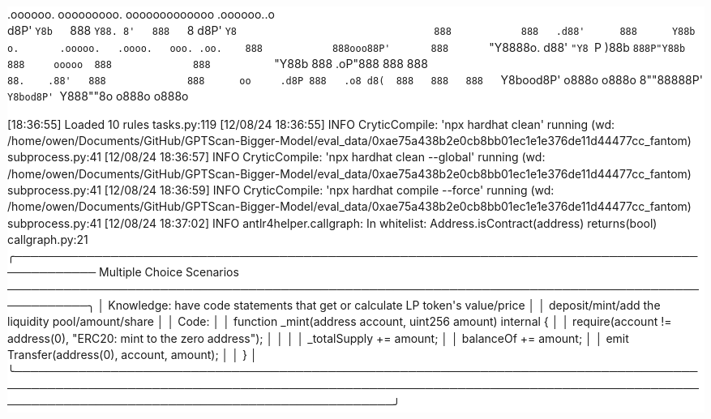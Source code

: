 

  .oooooo.    ooooooooo.   ooooooooooooo  .oooooo..o                                 
 d8P'  `Y8b   `888   `Y88. 8'   888   `8 d8P'    `Y8                                 
888            888   .d88'      888      Y88bo.       .ooooo.   .oooo.   ooo. .oo.   
888            888ooo88P'       888       `"Y8888o.  d88' `"Y8 `P  )88b  `888P"Y88b  
888     ooooo  888              888           `"Y88b 888        .oP"888   888   888  
`88.    .88'   888              888      oo     .d8P 888   .o8 d8(  888   888   888  
 `Y8bood8P'   o888o            o888o     8""88888P'  `Y8bod8P' `Y888""8o o888o o888o                                                        


                                                                   

[18:36:55] Loaded 10 rules                                                                                                                                                                                       tasks.py:119
[12/08/24 18:36:55] INFO     CryticCompile: 'npx hardhat clean' running (wd: /home/owen/Documents/GitHub/GPTScan-Bigger-Model/eval_data/0xae75a438b2e0cb8bb01ec1e1e376de11d44477cc_fantom)                   subprocess.py:41
[12/08/24 18:36:57] INFO     CryticCompile: 'npx hardhat clean --global' running (wd: /home/owen/Documents/GitHub/GPTScan-Bigger-Model/eval_data/0xae75a438b2e0cb8bb01ec1e1e376de11d44477cc_fantom)          subprocess.py:41
[12/08/24 18:36:59] INFO     CryticCompile: 'npx hardhat compile --force' running (wd: /home/owen/Documents/GitHub/GPTScan-Bigger-Model/eval_data/0xae75a438b2e0cb8bb01ec1e1e376de11d44477cc_fantom)         subprocess.py:41
[12/08/24 18:37:02] INFO     antlr4helper.callgraph: In whitelist: Address.isContract(address) returns(bool)                                                                                                  callgraph.py:21
╭──────────────────────────────────────────────────────────────────────────────────────────────── Multiple Choice Scenarios ────────────────────────────────────────────────────────────────────────────────────────────────╮
│ Knowledge: have code statements that get or calculate LP token's value/price                                                                                                                                              │
│ deposit/mint/add the liquidity pool/amount/share                                                                                                                                                                          │
│ Code:                                                                                                                                                                                                                     │
│     function _mint(address account, uint256 amount) internal {                                                                                                                                                            │
│         require(account != address(0), "ERC20: mint to the zero address");                                                                                                                                                │
│                                                                                                                                                                                                                           │
│         _totalSupply += amount;                                                                                                                                                                                           │
│         balanceOf += amount;                                                                                                                                                                                              │
│         emit Transfer(address(0), account, amount);                                                                                                                                                                       │
│     }                                                                                                                                                                                                                     │
╰───────────────────────────────────────────────────────────────────────────────────────────────────────────────────────────────────────────────────────────────────────────────────────────────────────────────────────────╯